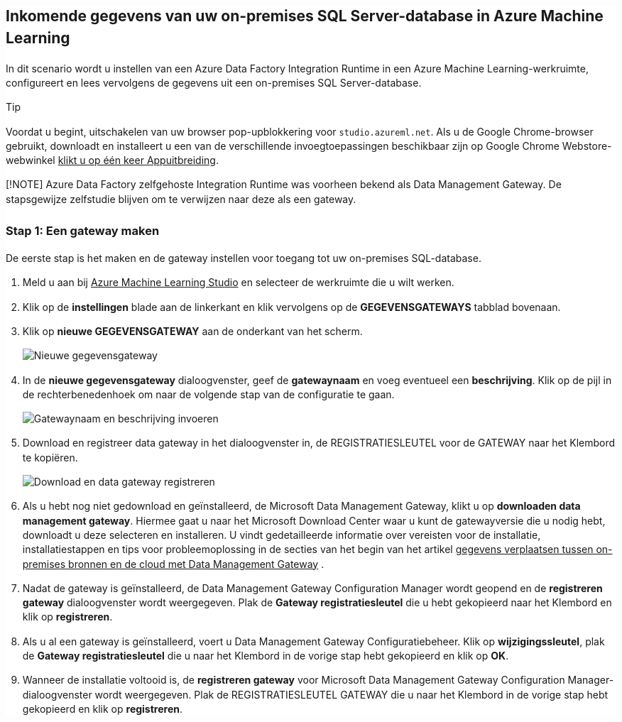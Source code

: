 ## <a name="span-idusing-the-data-gateway-step-by-step-walk-classanchorspan-idtoc450838866-classanchorspanspaningress-data-from-your-on-premises-sql-server-database-into-azure-machine-learning"></a><span id="using-the-data-gateway-step-by-step-walk" class="anchor"><span id="_Toc450838866" class="anchor"></span></span>Inkomende gegevens van uw on-premises SQL Server-database in Azure Machine Learning
In dit scenario wordt u instellen van een Azure Data Factory Integration Runtime in een Azure Machine Learning-werkruimte, configureert en lees vervolgens de gegevens uit een on-premises SQL Server-database.

> [!TIP]
> Voordat u begint, uitschakelen van uw browser pop-upblokkering voor `studio.azureml.net`. Als u de Google Chrome-browser gebruikt, downloadt en installeert u een van de verschillende invoegtoepassingen beschikbaar zijn op Google Chrome Webstore-webwinkel [klikt u op één keer Appuitbreiding](https://chrome.google.com/webstore/search/clickonce?_category=extensions).
>
> [!NOTE]
> Azure Data Factory zelfgehoste Integration Runtime was voorheen bekend als Data Management Gateway. De stapsgewijze zelfstudie blijven om te verwijzen naar deze als een gateway.  

### <a name="step-1-create-a-gateway"></a>Stap 1: Een gateway maken
De eerste stap is het maken en de gateway instellen voor toegang tot uw on-premises SQL-database.

1. Meld u aan bij [Azure Machine Learning Studio](https://studio.azureml.net/Home/) en selecteer de werkruimte die u wilt werken.
2. Klik op de **instellingen** blade aan de linkerkant en klik vervolgens op de **GEGEVENSGATEWAYS** tabblad bovenaan.
3. Klik op **nieuwe GEGEVENSGATEWAY** aan de onderkant van het scherm.

    ![Nieuwe gegevensgateway](./media/use-data-from-an-on-premises-sql-server/new-data-gateway-button.png)
4. In de **nieuwe gegevensgateway** dialoogvenster, geef de **gatewaynaam** en voeg eventueel een **beschrijving**. Klik op de pijl in de rechterbenedenhoek om naar de volgende stap van de configuratie te gaan.

    ![Gatewaynaam en beschrijving invoeren](./media/use-data-from-an-on-premises-sql-server/new-data-gateway-dialog-enter-name.png)
5. Download en registreer data gateway in het dialoogvenster in, de REGISTRATIESLEUTEL voor de GATEWAY naar het Klembord te kopiëren.

    ![Download en data gateway registreren](./media/use-data-from-an-on-premises-sql-server/download-and-register-data-gateway.png)
6. <span id="note-1" class="anchor"></span>Als u hebt nog niet gedownload en geïnstalleerd, de Microsoft Data Management Gateway, klikt u op **downloaden data management gateway**. Hiermee gaat u naar het Microsoft Download Center waar u kunt de gatewayversie die u nodig hebt, downloadt u deze selecteren en installeren. U vindt gedetailleerde informatie over vereisten voor de installatie, installatiestappen en tips voor probleemoplossing in de secties van het begin van het artikel [gegevens verplaatsen tussen on-premises bronnen en de cloud met Data Management Gateway](../../data-factory/tutorial-hybrid-copy-portal.md) .
7. Nadat de gateway is geïnstalleerd, de Data Management Gateway Configuration Manager wordt geopend en de **registreren gateway** dialoogvenster wordt weergegeven. Plak de **Gateway registratiesleutel** die u hebt gekopieerd naar het Klembord en klik op **registreren**.
8. Als u al een gateway is geïnstalleerd, voert u Data Management Gateway Configuratiebeheer. Klik op **wijzigingssleutel**, plak de **Gateway registratiesleutel** die u naar het Klembord in de vorige stap hebt gekopieerd en klik op **OK**.
9. Wanneer de installatie voltooid is, de **registreren gateway** voor Microsoft Data Management Gateway Configuration Manager-dialoogvenster wordt weergegeven. Plak de REGISTRATIESLEUTEL GATEWAY die u naar het Klembord in de vorige stap hebt gekopieerd en klik op **registreren**.
